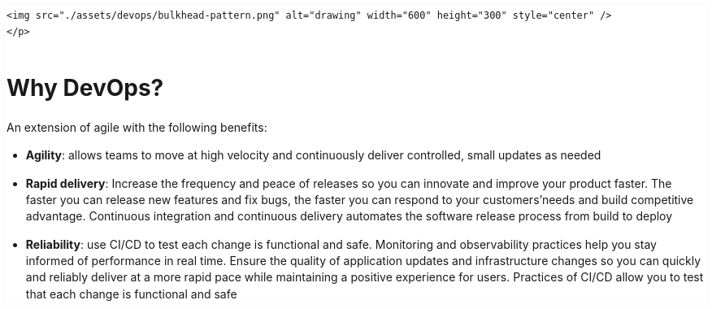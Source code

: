     <img src="./assets/devops/bulkhead-pattern.png" alt="drawing" width="600" height="300" style="center" />
    </p>



# Why DevOps?

An extension of agile with the following benefits:

- **Agility**: allows teams to move at high velocity and continuously deliver controlled, small updates as needed

- **Rapid delivery**: Increase the frequency and peace of releases so you can innovate and improve your product faster. The faster you can release new features and fix bugs, the faster you can respond to your customers’needs and build competitive advantage. Continuous integration and continuous delivery automates the software release process from build to deploy

- **Reliability**: use CI/CD to test each change is functional and safe. Monitoring and observability practices help you stay informed of performance in real time. Ensure the quality of application updates and infrastructure changes so you can quickly and reliably deliver at a more rapid pace while maintaining a positive experience for users. Practices of CI/CD allow you to test that each change is functional and safe
